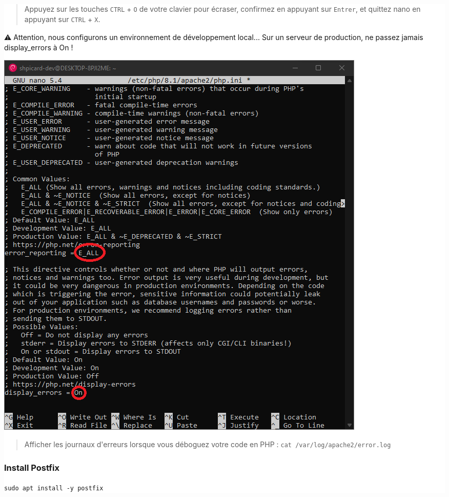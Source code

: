 > Appuyez sur les touches `CTRL` + `O` de votre clavier pour écraser, confirmez en appuyant sur `Entrer`, et quittez nano en appuyant sur `CTRL` + `X`.

⚠️ Attention, nous configurons un environnement de développement local... Sur un serveur de production, ne passez jamais display_errors à On !

![PHP Errors - change values](screenshots/10.png)

> Afficher les journaux d'erreurs lorsque vous déboguez votre code en PHP : `cat /var/log/apache2/error.log`


### Install Postfix

```
sudo apt install -y postfix
```
